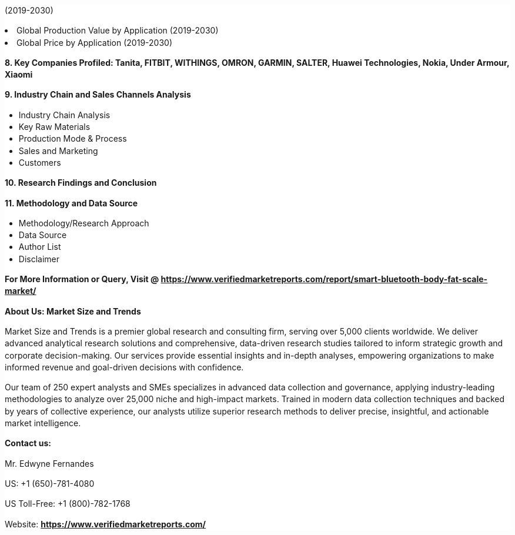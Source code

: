 (2019-2030)</li><li>Global Production Value by Application (2019-2030)</li><li>Global Price by Application (2019-2030)</li></ul><p><strong>8. Key Companies Profiled: Tanita, FITBIT, WITHINGS, OMRON, GARMIN, SALTER, Huawei Technologies, Nokia, Under Armour, Xiaomi</strong></p><p><strong>9. Industry Chain and Sales Channels Analysis</strong></p><ul><li>Industry Chain Analysis</li><li>Key Raw Materials</li><li>Production Mode &amp; Process</li><li>Sales and Marketing</li><li>Customers</li></ul><p><strong>10. Research Findings and Conclusion</strong></p><p><strong>11. Methodology and Data Source</strong></p><ul><li>Methodology/Research Approach</li><li>Data Source</li><li>Author List</li><li>Disclaimer</li></ul></p><p><strong>For More Information or Query, Visit @ <a href="https://www.verifiedmarketreports.com/report/smart-bluetooth-body-fat-scale-market/">https://www.verifiedmarketreports.com/report/smart-bluetooth-body-fat-scale-market/</a></strong></p><p><strong>About Us: Market Size and Trends</strong></p><p>Market Size and Trends is a premier global research and consulting firm, serving over 5,000 clients worldwide. We deliver advanced analytical research solutions and comprehensive, data-driven research studies tailored to inform strategic growth and corporate decision-making. Our services provide essential insights and in-depth analyses, empowering organizations to make informed revenue and goal-driven decisions with confidence.</p><p>Our team of 250 expert analysts and SMEs specializes in advanced data collection and governance, applying industry-leading methodologies to analyze over 25,000 niche and high-impact markets. Trained in modern data collection techniques and backed by years of collective experience, our analysts utilize superior research methods to deliver precise, insightful, and actionable market intelligence.</p><p><strong>Contact us:</strong></p><p>Mr. Edwyne Fernandes</p><p>US: +1 (650)-781-4080</p><p>US Toll-Free: +1 (800)-782-1768</p><p>Website: <strong><a href="https://www.verifiedmarketreports.com/">https://www.verifiedmarketreports.com/</a></strong></p>
